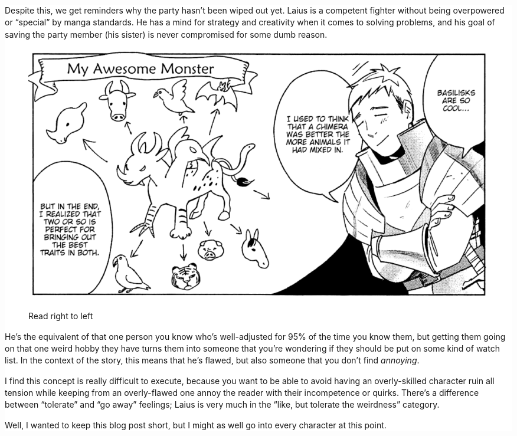 Despite this, we get reminders why the party hasn’t been wiped out yet. Laius is a competent fighter without being overpowered or “special” by manga standards. He has a mind for strategy and creativity when it comes to solving problems, and his goal of saving the party member (his sister) is never compromised for some dumb reason.

<figure>

![](/assets/images/dungeon_meshi_laius-1024x557.png)

<figcaption>

Read right to left

</figcaption>

</figure>

He’s the equivalent of that one person you know who’s well-adjusted for 95% of the time you know them, but getting them going on that one weird hobby they have turns them into someone that you’re wondering if they should be put on some kind of watch list. In the context of the story, this means that he’s flawed, but also someone that you don’t find _annoying_.

I find this concept is really difficult to execute, because you want to be able to avoid having an overly-skilled character ruin all tension while keeping from an overly-flawed one annoy the reader with their incompetence or quirks. There’s a difference between “tolerate” and “go away” feelings; Laius is very much in the “like, but tolerate the weirdness” category.

Well, I wanted to keep this blog post short, but I might as well go into every character at this point.

<figure>
